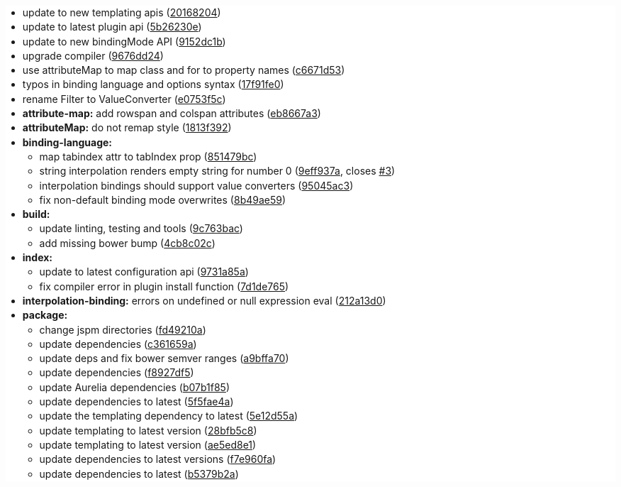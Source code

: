   * update to new templating apis ([20168204](http://github.com/aurelia/templating-binding/commit/2016820425434123803ec27d332041d7cd5cce2c))
  * update to latest plugin api ([5b26230e](http://github.com/aurelia/templating-binding/commit/5b26230e10382e241c8f9ae1c61ec8df42b1598e))
  * update to new bindingMode API ([9152dc1b](http://github.com/aurelia/templating-binding/commit/9152dc1b92b16b0d200fd6ef8362b24127abe0d1))
  * upgrade compiler ([9676dd24](http://github.com/aurelia/templating-binding/commit/9676dd2442a3a3ccfa4a0873ee52c2ae7148b1a4))
  * use attributeMap to map class and for to property names ([c6671d53](http://github.com/aurelia/templating-binding/commit/c6671d53d67b0d82e21be7a35cf4eb91880f5993))
  * typos in binding language and options syntax ([17f91fe0](http://github.com/aurelia/templating-binding/commit/17f91fe0860c5bbf6aeb4a9a970139cf6be3b4b0))
  * rename Filter to ValueConverter ([e0753f5c](http://github.com/aurelia/templating-binding/commit/e0753f5c1cdc26b207f951501f8444c10a00195c))
* **attribute-map:** add rowspan and colspan attributes ([eb8667a3](http://github.com/aurelia/templating-binding/commit/eb8667a3e8c420d4f271e4d5f9fee17c2180b489))
* **attributeMap:** do not remap style ([1813f392](http://github.com/aurelia/templating-binding/commit/1813f392477e5f7588bf164fc4bf6d03ddefdeea))
* **binding-language:**
  * map tabindex attr to tabIndex prop ([851479bc](http://github.com/aurelia/templating-binding/commit/851479bc3eaf311d69776e852328a03fe66f09ba))
  * string interpolation renders empty string for number 0 ([9eff937a](http://github.com/aurelia/templating-binding/commit/9eff937a3e2ff1181825a76bef9025e5c431f3ac), closes [#3](http://github.com/aurelia/templating-binding/issues/3))
  * interpolation bindings should support value converters ([95045ac3](http://github.com/aurelia/templating-binding/commit/95045ac337ae22f97901e71224edc5a67be4a42c))
  * fix non-default binding mode overwrites ([8b49ae59](http://github.com/aurelia/templating-binding/commit/8b49ae59fcd75f60d329ffafd8b36b5081925162))
* **build:**
  * update linting, testing and tools ([9c763bac](http://github.com/aurelia/templating-binding/commit/9c763baccbe013cc0e45ec90676cddb843280ecf))
  * add missing bower bump ([4cb8c02c](http://github.com/aurelia/templating-binding/commit/4cb8c02c9aef319821b997cea15811d1b78fcee9))
* **index:**
  * update to latest configuration api ([9731a85a](http://github.com/aurelia/templating-binding/commit/9731a85a9f07b26703e54b007fe32a1ec6982fbc))
  * fix compiler error in plugin install function ([7d1de765](http://github.com/aurelia/templating-binding/commit/7d1de765e2aef5ffd688f40bb291a4fa87f0dfc3))
* **interpolation-binding:** errors on undefined or null expression eval ([212a13d0](http://github.com/aurelia/templating-binding/commit/212a13d0a13f947e0974e1380af7a3eb82b679eb))
* **package:**
  * change jspm directories ([fd49210a](http://github.com/aurelia/templating-binding/commit/fd49210a56f7b926fd2f5a4ab311ba73fef534ee))
  * update dependencies ([c361659a](http://github.com/aurelia/templating-binding/commit/c361659a308d0c5267513c6ca681f4f4dfd64f70))
  * update deps and fix bower semver ranges ([a9bffa70](http://github.com/aurelia/templating-binding/commit/a9bffa70605ff2e9881669cae574e7b005363e00))
  * update dependencies ([f8927df5](http://github.com/aurelia/templating-binding/commit/f8927df5959800cfbffb3ce90d11ab02aad4be06))
  * update Aurelia dependencies ([b07b1f85](http://github.com/aurelia/templating-binding/commit/b07b1f850309dfbc6ca556a2c57449cf46ee6c0f))
  * update dependencies to latest ([5f5fae4a](http://github.com/aurelia/templating-binding/commit/5f5fae4ab282e072e26f1e4b1da734cf2522611b))
  * update the templating dependency to latest ([5e12d55a](http://github.com/aurelia/templating-binding/commit/5e12d55a69ae7bf354daa67810abae01aee8a0aa))
  * update templating to latest version ([28bfb5c8](http://github.com/aurelia/templating-binding/commit/28bfb5c8889e72d883cc423ea8a04a88a0fb2582))
  * update templating to latest version ([ae5ed8e1](http://github.com/aurelia/templating-binding/commit/ae5ed8e1b249e8edb9fa8a2586898f08b51c13d9))
  * update dependencies to latest versions ([f7e960fa](http://github.com/aurelia/templating-binding/commit/f7e960fa3ba4c706a2a02b47be593105b705f647))
  * update dependencies to latest ([b5379b2a](http://github.com/aurelia/templating-binding/commit/b5379b2ac85dd99796bba8e2388533daa5907fcb))